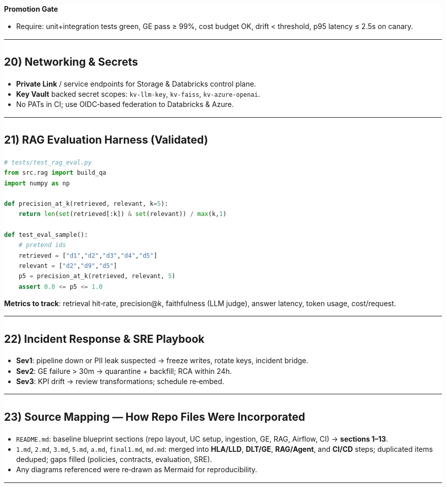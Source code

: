 **Promotion Gate**

* Require: unit+integration tests green, GE pass ≥ 99%, cost budget OK, drift < threshold, p95 latency ≤ 2.5s on canary.

---

## 20) Networking & Secrets

* **Private Link** / service endpoints for Storage & Databricks control plane.
* **Key Vault** backed secret scopes: `kv-llm-key`, `kv-faiss`, `kv-azure-openai`.
* No PATs in CI; use OIDC‑based federation to Databricks & Azure.

---

## 21) RAG Evaluation Harness (Validated)

```python
# tests/test_rag_eval.py
from src.rag import build_qa
import numpy as np

def precision_at_k(retrieved, relevant, k=5):
    return len(set(retrieved[:k]) & set(relevant)) / max(k,1)

def test_eval_sample():
    # pretend ids
    retrieved = ["d1","d2","d3","d4","d5"]
    relevant = ["d2","d9","d5"]
    p5 = precision_at_k(retrieved, relevant, 5)
    assert 0.0 <= p5 <= 1.0
```

**Metrics to track**: retrieval hit‑rate, precision\@k, faithfulness (LLM judge), answer latency, token usage, cost/request.

---

## 22) Incident Response & SRE Playbook

* **Sev1**: pipeline down or PII leak suspected → freeze writes, rotate keys, incident bridge.
* **Sev2**: GE failure > 30m → quarantine + backfill; RCA within 24h.
* **Sev3**: KPI drift → review transformations; schedule re‑embed.

---

## 23) Source Mapping — How Repo Files Were Incorporated

* `README.md`: baseline blueprint sections (repo layout, UC setup, ingestion, GE, RAG, Airflow, CI) → **sections 1–13**.
* `1.md`, `2.md`, `3.md`, `5.md`, `a.md`, `final1.md`, `md.md`: merged into **HLA/LLD**, **DLT/GE**, **RAG/Agent**, and **CI/CD** steps; duplicated items deduped; gaps filled (policies, contracts, evaluation, SRE).
* Any diagrams referenced were re‑drawn as Mermaid for reproducibility.

---